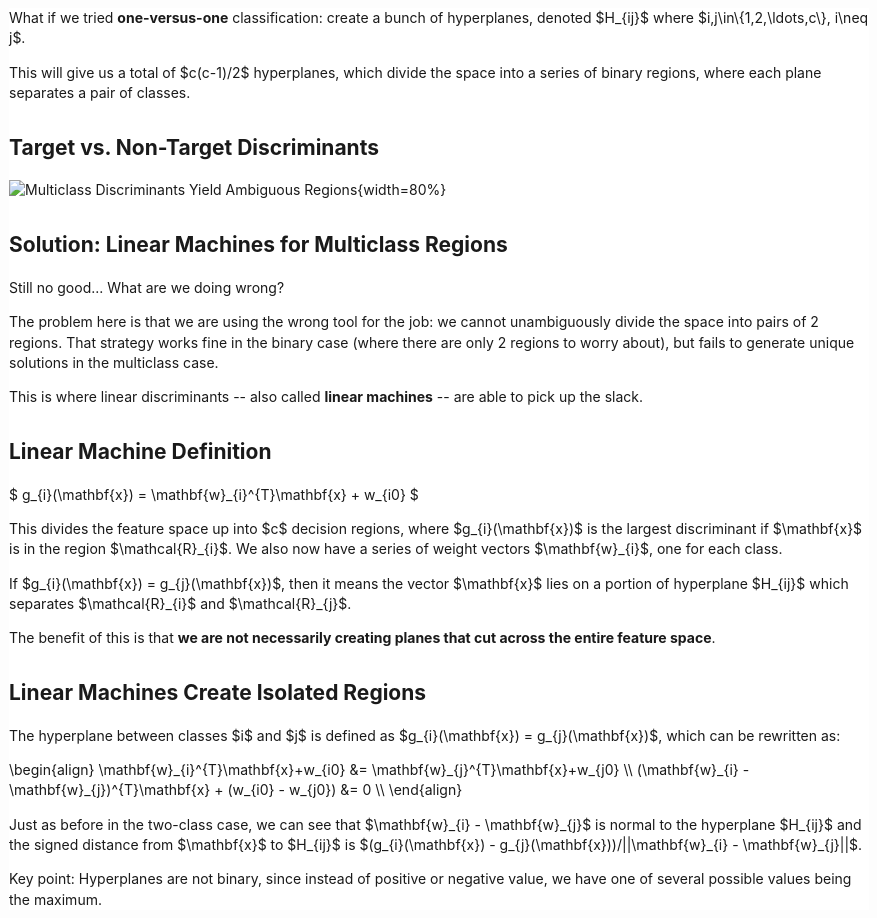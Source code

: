 What if we tried **one-versus-one** classification: create a bunch of
hyperplanes, denoted \$H\_{ij}\$ where \$i,j\\in\\{1,2,\\ldots,c\\}, i\\neq j\$.

This will give us a total of \$c(c-1)/2\$ hyperplanes, which divide the space into
a series of binary regions, where each plane separates a pair of classes.

## Target vs. Non-Target Discriminants

![Multiclass Discriminants Yield Ambiguous Regions](img/pairwise_ambiguous_regions.svg){width=80%}

## Solution: Linear Machines for Multiclass Regions

Still no good... What are we doing wrong?

The problem here is that we are using the wrong tool for the job: we cannot
unambiguously divide the space into pairs of 2 regions. That strategy works fine
in the binary case (where there are only 2 regions to worry about), but fails to
generate unique solutions in the multiclass case.

This is where linear discriminants -- also called **linear machines** -- are able to pick up the slack.

## Linear Machine Definition

\$ g\_{i}(\\mathbf{x}) = \\mathbf{w}\_{i}\^{T}\\mathbf{x} + w\_{i0} \$

This divides the feature space up into \$c\$ decision regions, where
\$g\_{i}(\\mathbf{x})\$ is the largest discriminant if \$\\mathbf{x}\$ is in the region
\$\\mathcal{R}\_{i}\$. We also now have a series of weight vectors \$\\mathbf{w}\_{i}\$,
one for each class.

If \$g\_{i}(\\mathbf{x}) = g\_{j}(\\mathbf{x})\$, then it means the vector
\$\\mathbf{x}\$ lies on a portion of hyperplane \$H\_{ij}\$ which separates
\$\\mathcal{R}\_{i}\$ and \$\\mathcal{R}\_{j}\$.

The benefit of this is that **we are not necessarily creating planes that cut
across the entire feature space**.

## Linear Machines Create Isolated Regions

The hyperplane between classes \$i\$ and \$j\$ is defined as \$g\_{i}(\\mathbf{x}) =
g\_{j}(\\mathbf{x})\$, which can be rewritten as:

\\begin{align}
\\mathbf{w}\_{i}\^{T}\\mathbf{x}+w\_{i0} \&= \\mathbf{w}\_{j}\^{T}\\mathbf{x}+w\_{j0} \\\\
(\\mathbf{w}\_{i} - \\mathbf{w}\_{j})\^{T}\\mathbf{x} + (w\_{i0} - w\_{j0}) \&= 0 \\\\
\\end{align}

Just as before in the two-class case, we can see that \$\\mathbf{w}\_{i} -
\\mathbf{w}\_{j}\$ is normal to the hyperplane \$H\_{ij}\$ and the signed distance
from \$\\mathbf{x}\$ to \$H\_{ij}\$ is \$(g\_{i}(\\mathbf{x}) -
g\_{j}(\\mathbf{x}))/||\\mathbf{w}\_{i} - \\mathbf{w}\_{j}||\$.

Key point: Hyperplanes are not binary, since instead of positive or negative value, we have one of several possible values being the maximum. 
